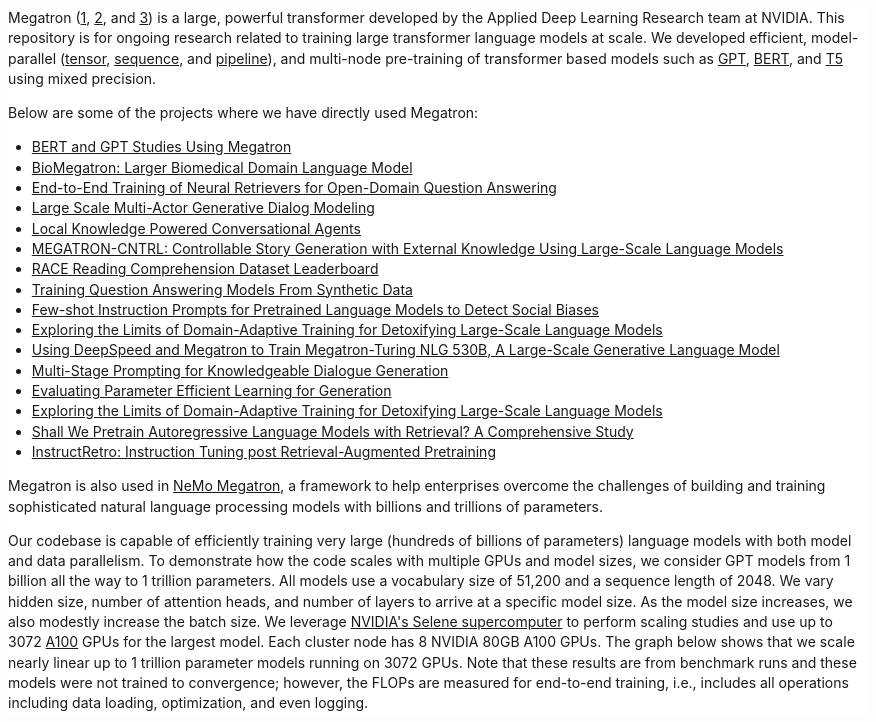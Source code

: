 Megatron ([1](https://arxiv.org/pdf/1909.08053.pdf), [2](https://arxiv.org/pdf/2104.04473.pdf), and [3](https://arxiv.org/pdf/2205.05198)) is a large, powerful transformer developed by the Applied Deep Learning Research team at NVIDIA. This repository is for ongoing research related to training large transformer language models at scale. We developed efficient, model-parallel ([tensor](https://arxiv.org/pdf/1909.08053.pdf), [sequence](https://arxiv.org/pdf/2205.05198), and [pipeline](https://arxiv.org/pdf/2104.04473.pdf)), and multi-node pre-training of transformer based models such as [GPT](https://arxiv.org/abs/2005.14165), [BERT](https://arxiv.org/pdf/1810.04805.pdf), and [T5](https://arxiv.org/abs/1910.10683) using mixed precision.

Below are some of the projects where we have directly used Megatron:
* [BERT and GPT Studies Using Megatron](https://arxiv.org/pdf/1909.08053.pdf)
* [BioMegatron: Larger Biomedical Domain Language Model](https://www.aclweb.org/anthology/2020.emnlp-main.379.pdf)
* [End-to-End Training of Neural Retrievers for Open-Domain Question Answering](https://arxiv.org/abs/2101.00408)
* [Large Scale Multi-Actor Generative Dialog Modeling](https://www.aclweb.org/anthology/2020.acl-main.8.pdf)
* [Local Knowledge Powered Conversational Agents](https://arxiv.org/abs/2010.10150)
* [MEGATRON-CNTRL: Controllable Story Generation with External Knowledge Using Large-Scale Language Models](https://www.aclweb.org/anthology/2020.emnlp-main.226.pdf)
* [RACE Reading Comprehension Dataset Leaderboard](http://www.qizhexie.com/data/RACE_leaderboard.html)
* [Training Question Answering Models From Synthetic Data](https://www.aclweb.org/anthology/2020.emnlp-main.468.pdf)
* [Few-shot Instruction Prompts for Pretrained Language Models to Detect Social Biases](https://arxiv.org/abs/2112.07868)
* [Exploring the Limits of Domain-Adaptive Training for Detoxifying Large-Scale Language Models](https://arxiv.org/abs/2202.04173)
* [Using DeepSpeed and Megatron to Train Megatron-Turing NLG 530B, A Large-Scale Generative Language Model](https://arxiv.org/abs/2201.11990)
* [Multi-Stage Prompting for Knowledgeable Dialogue Generation](https://arxiv.org/abs/2203.08745)
* [Evaluating Parameter Efficient Learning for Generation](https://aclanthology.org/2022.emnlp-main.319.pdf)
* [Exploring the Limits of Domain-Adaptive Training for Detoxifying Large-Scale Language Models](https://arxiv.org/abs/2202.04173)
* [Shall We Pretrain Autoregressive Language Models with Retrieval? A Comprehensive Study](https://arxiv.org/abs/2304.06762)
* [InstructRetro: Instruction Tuning post Retrieval-Augmented Pretraining](https://arxiv.org/abs/2310.07713)

Megatron is also used in [NeMo Megatron](https://developer.nvidia.com/nvidia-nemo#nemo-megatron), a framework to help enterprises overcome the challenges of building and training sophisticated natural language processing models with billions and trillions of parameters.

Our codebase is capable of efficiently training very large (hundreds of billions of parameters) language models with both model and data parallelism. To demonstrate how the code scales with multiple GPUs and model sizes, we consider GPT models from 1 billion all the way to 1 trillion parameters. All models use a vocabulary size of 51,200 and a sequence length of 2048. We vary hidden size, number of attention heads, and number of layers to arrive at a specific model size. As the model size increases, we also modestly increase the batch size. We leverage [NVIDIA's Selene supercomputer](https://www.top500.org/system/179842/) to perform scaling studies and use up to 3072 [A100](https://www.nvidia.com/en-us/data-center/a100/) GPUs for the largest model. Each cluster node has 8 NVIDIA 80GB A100 GPUs. The graph below shows that we scale nearly linear up to 1 trillion parameter models running on 3072 GPUs. Note that these results are from benchmark runs and these models were not trained to convergence; however, the FLOPs are measured for end-to-end training, i.e., includes all operations including data loading, optimization, and even logging.
